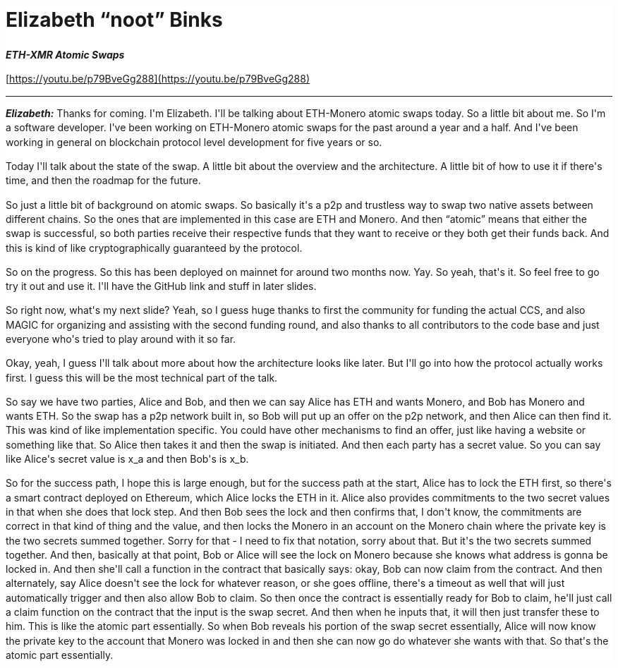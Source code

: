 # Elizabeth “noot” Binks

_**ETH-XMR Atomic Swaps**_

[https://youtu.be/p79BveGg288](https://youtu.be/p79BveGg288)

---

_**Elizabeth:**_ Thanks for coming. I'm Elizabeth. I'll be talking about ETH-Monero atomic swaps today. So a little bit about me. So I'm a software developer. I've been working on ETH-Monero atomic swaps for the past around a year and a half. And I've been working in general on blockchain protocol level development for five years or so.

Today I'll talk about the state of the swap. A little bit about the overview and the architecture. A little bit of how to use it if there's time, and then the roadmap for the future.

So just a little bit of background on atomic swaps. So basically it's a p2p and trustless way to swap two native assets between different chains. So the ones that are implemented in this case are ETH and Monero. And then “atomic” means that either the swap is successful, so both parties receive their respective funds that they want to receive or they both get their funds back. And this is kind of like cryptographically guaranteed by the protocol.

So on the progress. So this has been deployed on mainnet for around two months now. Yay. So yeah, that's it. So feel free to go try it out and use it. I'll have the GitHub link and stuff in later slides.

So right now, what's my next slide? Yeah, so I guess huge thanks to first the community for funding the actual CCS, and also MAGIC for organizing and assisting with the second funding round, and also thanks to all contributors to the code base and just everyone who's tried to play around with it so far.

Okay, yeah, I guess I'll talk about more about how the architecture looks like later. But I'll go into how the protocol actually works first. I guess this will be the most technical part of the talk.

So say we have two parties, Alice and Bob, and then we can say Alice has ETH and wants Monero, and Bob has Monero and wants ETH. So the swap has a p2p network built in, so Bob will put up an offer on the p2p network, and then Alice can then find it. This was kind of like implementation specific. You could have other mechanisms to find an offer, just like having a website or something like that. So Alice then takes it and then the swap is initiated. And then each party has a secret value. So you can say like Alice's secret value is x_a and then Bob's is x_b.

So for the success path, I hope this is large enough, but for the success path at the start, Alice has to lock the ETH first, so there's a smart contract deployed on Ethereum, which Alice locks the ETH in it. Alice also provides commitments to the two secret values in that when she does that lock step. And then Bob sees the lock and then confirms that, I don't know, the commitments are correct in that kind of thing and the value, and then locks the Monero in an account on the Monero chain where the private key is the two secrets summed together. Sorry for that - I need to fix that notation, sorry about that. But it's the two secrets summed together. And then, basically at that point, Bob or Alice will see the lock on Monero because she knows what address is gonna be locked in. And then she'll call a function in the contract that basically says: okay, Bob can now claim from the contract. And then alternately, say Alice doesn't see the lock for whatever reason, or she goes offline, there's a timeout as well that will just automatically trigger and then also allow Bob to claim. So then once the contract is essentially ready for Bob to claim, he'll just call a claim function on the contract that the input is the swap secret. And then when he inputs that, it will then just transfer these to him. This is like the atomic part essentially. So when Bob reveals his portion of the swap secret essentially, Alice will now know the private key to the account that Monero was locked in and then she can now go do whatever she wants with that. So that's the atomic part essentially.

